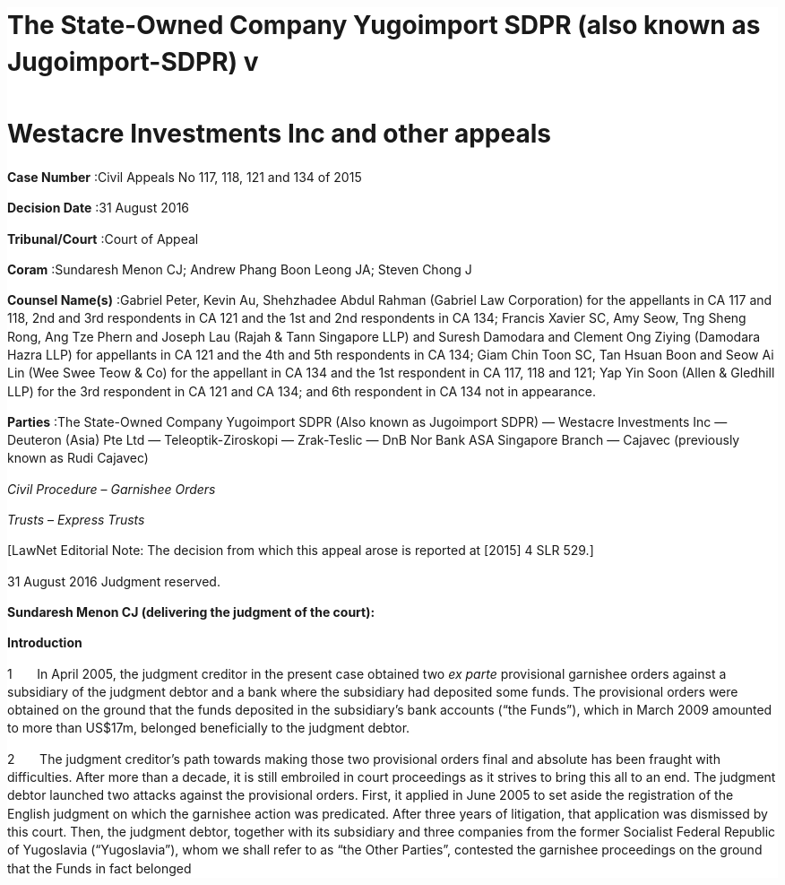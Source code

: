 # The State-Owned Company Yugoimport SDPR (also known as Jugoimport-SDPR) v 

# Westacre Investments Inc and other appeals 



**Case Number** :Civil Appeals No 117, 118, 121 and 134 of 2015 

**Decision Date** :31 August 2016 

**Tribunal/Court** :Court of Appeal 

**Coram** :Sundaresh Menon CJ; Andrew Phang Boon Leong JA; Steven Chong J 

**Counsel Name(s)** :Gabriel Peter, Kevin Au, Shehzhadee Abdul Rahman (Gabriel Law Corporation) for the appellants in CA 117 and 118, 2nd and 3rd respondents in CA 121 and the 1st and 2nd respondents in CA 134; Francis Xavier SC, Amy Seow, Tng Sheng Rong, Ang Tze Phern and Joseph Lau (Rajah & Tann Singapore LLP) and Suresh Damodara and Clement Ong Ziying (Damodara Hazra LLP) for appellants in CA 121 and the 4th and 5th respondents in CA 134; Giam Chin Toon SC, Tan Hsuan Boon and Seow Ai Lin (Wee Swee Teow & Co) for the appellant in CA 134 and the 1st respondent in CA 117, 118 and 121; Yap Yin Soon (Allen & Gledhill LLP) for the 3rd respondent in CA 121 and CA 134; and 6th respondent in CA 134 not in appearance. 

**Parties** :The State-Owned Company Yugoimport SDPR (Also known as Jugoimport SDPR) — Westacre Investments Inc — Deuteron (Asia) Pte Ltd — Teleoptik-Ziroskopi — Zrak-Teslic — DnB Nor Bank ASA Singapore Branch — Cajavec (previously known as Rudi Cajavec) 

_Civil Procedure_ – _Garnishee Orders_ 

_Trusts_ – _Express Trusts_ 

[LawNet Editorial Note: The decision from which this appeal arose is reported at [2015] 4 SLR 529.] 

31 August 2016 Judgment reserved. 

**Sundaresh Menon CJ (delivering the judgment of the court):** 

**Introduction** 

1       In April 2005, the judgment creditor in the present case obtained two _ex parte_ provisional garnishee orders against a subsidiary of the judgment debtor and a bank where the subsidiary had deposited some funds. The provisional orders were obtained on the ground that the funds deposited in the subsidiary’s bank accounts (“the Funds”), which in March 2009 amounted to more than US$17m, belonged beneficially to the judgment debtor. 

2       The judgment creditor’s path towards making those two provisional orders final and absolute has been fraught with difficulties. After more than a decade, it is still embroiled in court proceedings as it strives to bring this all to an end. The judgment debtor launched two attacks against the provisional orders. First, it applied in June 2005 to set aside the registration of the English judgment on which the garnishee action was predicated. After three years of litigation, that application was dismissed by this court. Then, the judgment debtor, together with its subsidiary and three companies from the former Socialist Federal Republic of Yugoslavia (“Yugoslavia”), whom we shall refer to as “the Other Parties”, contested the garnishee proceedings on the ground that the Funds in fact belonged 
